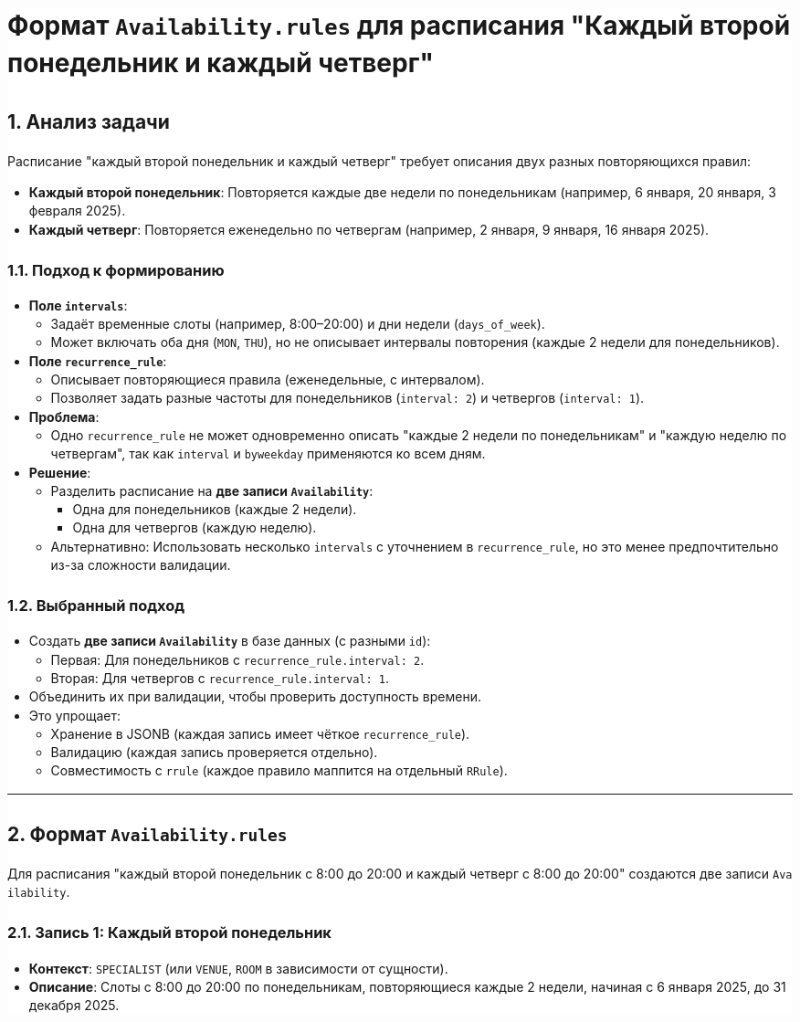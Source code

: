 # Формат `Availability.rules` для расписания "Каждый второй понедельник и каждый четверг"

## 1. Анализ задачи

Расписание "каждый второй понедельник и каждый четверг" требует описания двух разных повторяющихся правил:
- **Каждый второй понедельник**: Повторяется каждые две недели по понедельникам (например, 6 января, 20 января, 3 февраля 2025).
- **Каждый четверг**: Повторяется еженедельно по четвергам (например, 2 января, 9 января, 16 января 2025).

### 1.1. Подход к формированию
- **Поле `intervals`**:
  - Задаёт временные слоты (например, 8:00–20:00) и дни недели (`days_of_week`).
  - Может включать оба дня (`MON`, `THU`), но не описывает интервалы повторения (каждые 2 недели для понедельников).
- **Поле `recurrence_rule`**:
  - Описывает повторяющиеся правила (еженедельные, с интервалом).
  - Позволяет задать разные частоты для понедельников (`interval: 2`) и четвергов (`interval: 1`).
- **Проблема**:
  - Одно `recurrence_rule` не может одновременно описать "каждые 2 недели по понедельникам" и "каждую неделю по четвергам", так как `interval` и `byweekday` применяются ко всем дням.
- **Решение**:
  - Разделить расписание на **две записи `Availability`**:
    - Одна для понедельников (каждые 2 недели).
    - Одна для четвергов (каждую неделю).
  - Альтернативно: Использовать несколько `intervals` с уточнением в `recurrence_rule`, но это менее предпочтительно из-за сложности валидации.

### 1.2. Выбранный подход
- Создать **две записи `Availability`** в базе данных (с разными `id`):
  - Первая: Для понедельников с `recurrence_rule.interval: 2`.
  - Вторая: Для четвергов с `recurrence_rule.interval: 1`.
- Объединить их при валидации, чтобы проверить доступность времени.
- Это упрощает:
  - Хранение в JSONB (каждая запись имеет чёткое `recurrence_rule`).
  - Валидацию (каждая запись проверяется отдельно).
  - Совместимость с `rrule` (каждое правило маппится на отдельный `RRule`).

---

## 2. Формат `Availability.rules`

Для расписания "каждый второй понедельник с 8:00 до 20:00 и каждый четверг с 8:00 до 20:00" создаются две записи `Availability`.

### 2.1. Запись 1: Каждый второй понедельник
- **Контекст**: `SPECIALIST` (или `VENUE`, `ROOM` в зависимости от сущности).
- **Описание**: Слоты с 8:00 до 20:00 по понедельникам, повторяющиеся каждые 2 недели, начиная с 6 января 2025, до 31 декабря 2025.
